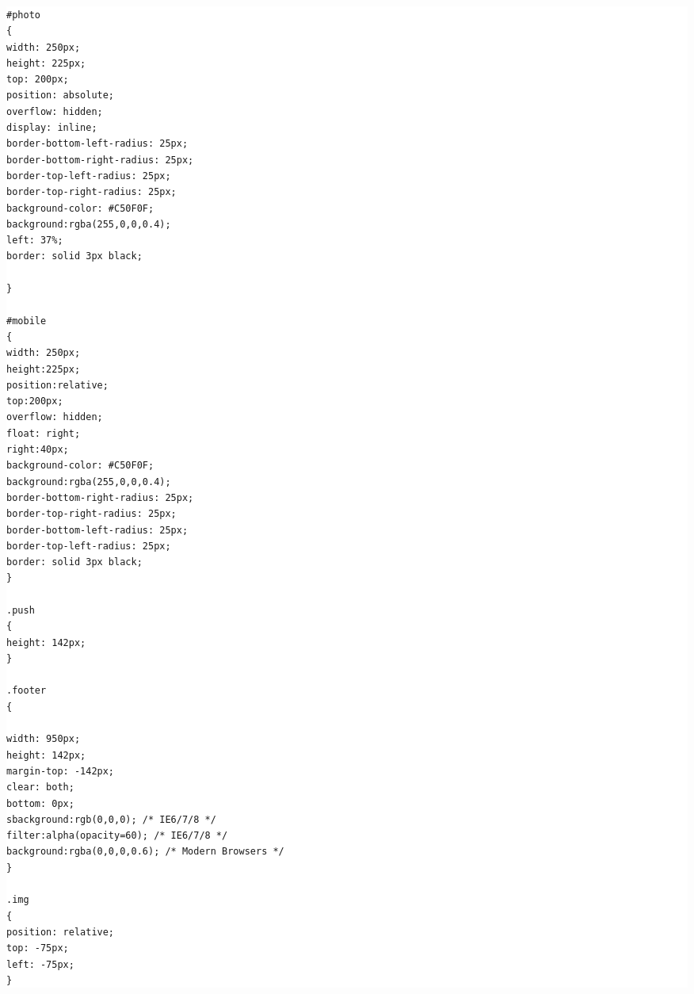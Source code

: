 ```
#photo
{
width: 250px;
height: 225px;
top: 200px;
position: absolute;
overflow: hidden;
display: inline;
border-bottom-left-radius: 25px;
border-bottom-right-radius: 25px;
border-top-left-radius: 25px;
border-top-right-radius: 25px;
background-color: #C50F0F;
background:rgba(255,0,0,0.4);
left: 37%;
border: solid 3px black;

}

#mobile
{
width: 250px;
height:225px;
position:relative;
top:200px;
overflow: hidden;
float: right;
right:40px;
background-color: #C50F0F;
background:rgba(255,0,0,0.4);
border-bottom-right-radius: 25px;
border-top-right-radius: 25px;
border-bottom-left-radius: 25px;
border-top-left-radius: 25px;
border: solid 3px black;
}

.push
{
height: 142px;
}

.footer
{

width: 950px;
height: 142px;
margin-top: -142px;
clear: both;
bottom: 0px;
sbackground:rgb(0,0,0); /* IE6/7/8 */
filter:alpha(opacity=60); /* IE6/7/8 */
background:rgba(0,0,0,0.6); /* Modern Browsers */
}

.img
{
position: relative;
top: -75px;
left: -75px;
} 
```
